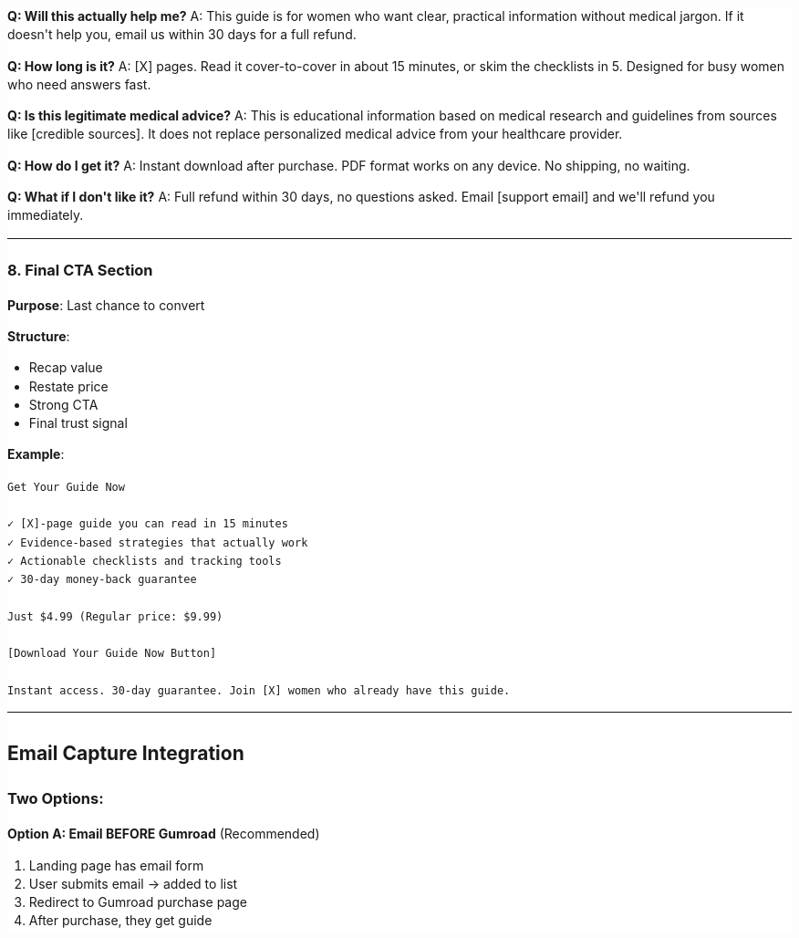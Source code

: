 **Q: Will this actually help me?**
A: This guide is for women who want clear, practical information without medical jargon. If it doesn't help you, email us within 30 days for a full refund.

**Q: How long is it?**
A: [X] pages. Read it cover-to-cover in about 15 minutes, or skim the checklists in 5. Designed for busy women who need answers fast.

**Q: Is this legitimate medical advice?**
A: This is educational information based on medical research and guidelines from sources like [credible sources]. It does not replace personalized medical advice from your healthcare provider.

**Q: How do I get it?**
A: Instant download after purchase. PDF format works on any device. No shipping, no waiting.

**Q: What if I don't like it?**
A: Full refund within 30 days, no questions asked. Email [support email] and we'll refund you immediately.

---

### 8. Final CTA Section

**Purpose**: Last chance to convert

**Structure**:
- Recap value
- Restate price
- Strong CTA
- Final trust signal

**Example**:
```
Get Your Guide Now

✓ [X]-page guide you can read in 15 minutes
✓ Evidence-based strategies that actually work
✓ Actionable checklists and tracking tools
✓ 30-day money-back guarantee

Just $4.99 (Regular price: $9.99)

[Download Your Guide Now Button]

Instant access. 30-day guarantee. Join [X] women who already have this guide.
```

---

## Email Capture Integration

### Two Options:

**Option A: Email BEFORE Gumroad** (Recommended)
1. Landing page has email form
2. User submits email → added to list
3. Redirect to Gumroad purchase page
4. After purchase, they get guide
